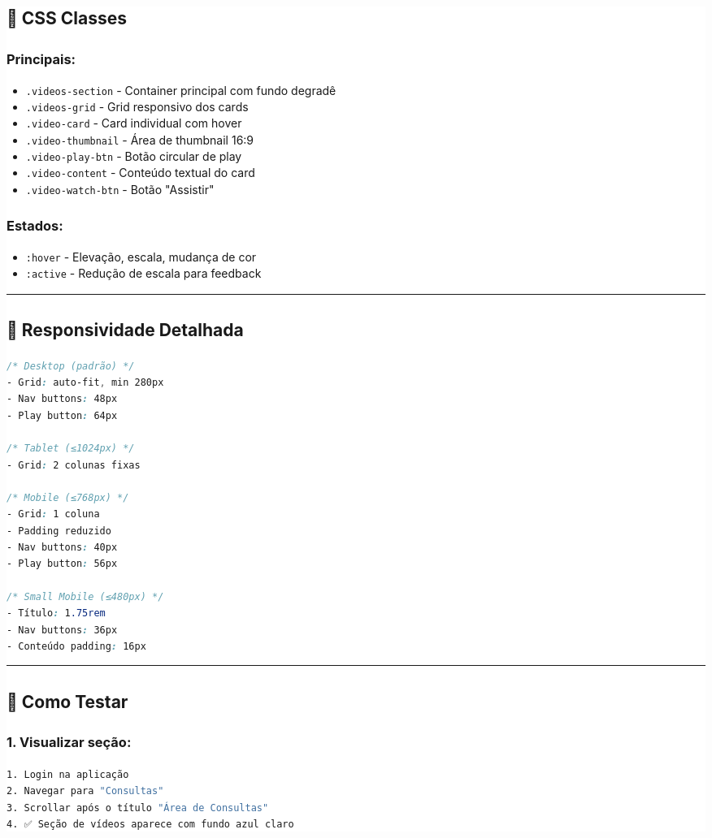 
## 🎨 CSS Classes

### Principais:
- `.videos-section` - Container principal com fundo degradê
- `.videos-grid` - Grid responsivo dos cards
- `.video-card` - Card individual com hover
- `.video-thumbnail` - Área de thumbnail 16:9
- `.video-play-btn` - Botão circular de play
- `.video-content` - Conteúdo textual do card
- `.video-watch-btn` - Botão "Assistir"

### Estados:
- `:hover` - Elevação, escala, mudança de cor
- `:active` - Redução de escala para feedback

---

## 📱 Responsividade Detalhada

```css
/* Desktop (padrão) */
- Grid: auto-fit, min 280px
- Nav buttons: 48px
- Play button: 64px

/* Tablet (≤1024px) */
- Grid: 2 colunas fixas

/* Mobile (≤768px) */
- Grid: 1 coluna
- Padding reduzido
- Nav buttons: 40px
- Play button: 56px

/* Small Mobile (≤480px) */
- Título: 1.75rem
- Nav buttons: 36px
- Conteúdo padding: 16px
```

---

## 🧪 Como Testar

### 1. **Visualizar seção:**
```bash
1. Login na aplicação
2. Navegar para "Consultas"
3. Scrollar após o título "Área de Consultas"
4. ✅ Seção de vídeos aparece com fundo azul claro
```
